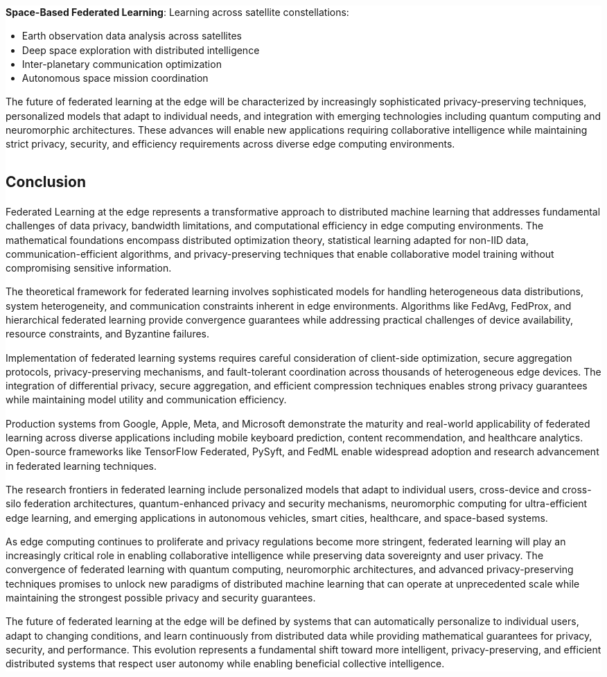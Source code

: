 **Space-Based Federated Learning**: Learning across satellite constellations:
- Earth observation data analysis across satellites
- Deep space exploration with distributed intelligence
- Inter-planetary communication optimization
- Autonomous space mission coordination

The future of federated learning at the edge will be characterized by increasingly sophisticated privacy-preserving techniques, personalized models that adapt to individual needs, and integration with emerging technologies including quantum computing and neuromorphic architectures. These advances will enable new applications requiring collaborative intelligence while maintaining strict privacy, security, and efficiency requirements across diverse edge computing environments.

## Conclusion

Federated Learning at the edge represents a transformative approach to distributed machine learning that addresses fundamental challenges of data privacy, bandwidth limitations, and computational efficiency in edge computing environments. The mathematical foundations encompass distributed optimization theory, statistical learning adapted for non-IID data, communication-efficient algorithms, and privacy-preserving techniques that enable collaborative model training without compromising sensitive information.

The theoretical framework for federated learning involves sophisticated models for handling heterogeneous data distributions, system heterogeneity, and communication constraints inherent in edge environments. Algorithms like FedAvg, FedProx, and hierarchical federated learning provide convergence guarantees while addressing practical challenges of device availability, resource constraints, and Byzantine failures.

Implementation of federated learning systems requires careful consideration of client-side optimization, secure aggregation protocols, privacy-preserving mechanisms, and fault-tolerant coordination across thousands of heterogeneous edge devices. The integration of differential privacy, secure aggregation, and efficient compression techniques enables strong privacy guarantees while maintaining model utility and communication efficiency.

Production systems from Google, Apple, Meta, and Microsoft demonstrate the maturity and real-world applicability of federated learning across diverse applications including mobile keyboard prediction, content recommendation, and healthcare analytics. Open-source frameworks like TensorFlow Federated, PySyft, and FedML enable widespread adoption and research advancement in federated learning techniques.

The research frontiers in federated learning include personalized models that adapt to individual users, cross-device and cross-silo federation architectures, quantum-enhanced privacy and security mechanisms, neuromorphic computing for ultra-efficient edge learning, and emerging applications in autonomous vehicles, smart cities, healthcare, and space-based systems.

As edge computing continues to proliferate and privacy regulations become more stringent, federated learning will play an increasingly critical role in enabling collaborative intelligence while preserving data sovereignty and user privacy. The convergence of federated learning with quantum computing, neuromorphic architectures, and advanced privacy-preserving techniques promises to unlock new paradigms of distributed machine learning that can operate at unprecedented scale while maintaining the strongest possible privacy and security guarantees.

The future of federated learning at the edge will be defined by systems that can automatically personalize to individual users, adapt to changing conditions, and learn continuously from distributed data while providing mathematical guarantees for privacy, security, and performance. This evolution represents a fundamental shift toward more intelligent, privacy-preserving, and efficient distributed systems that respect user autonomy while enabling beneficial collective intelligence.